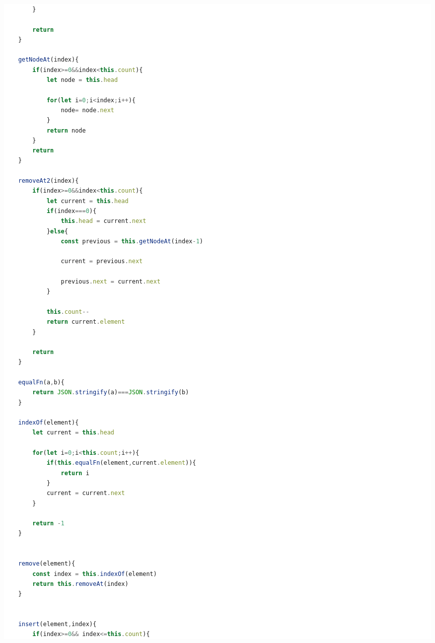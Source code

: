 ```js
        }

        return 
    }

    getNodeAt(index){
        if(index>=0&&index<this.count){
            let node = this.head

            for(let i=0;i<index;i++){
                node= node.next
            }
            return node
        }
        return 
    }

    removeAt2(index){
        if(index>=0&&index<this.count){
            let current = this.head
            if(index===0){
                this.head = current.next
            }else{
                const previous = this.getNodeAt(index-1)

                current = previous.next

                previous.next = current.next
            }

            this.count--
            return current.element
        }

        return 
    }

    equalFn(a,b){
        return JSON.stringify(a)===JSON.stringify(b)
    }

    indexOf(element){
        let current = this.head

        for(let i=0;i<this.count;i++){
            if(this.equalFn(element,current.element)){
                return i
            }
            current = current.next
        }

        return -1
    }


    remove(element){
        const index = this.indexOf(element)
        return this.removeAt(index)
    }


    insert(element,index){
        if(index>=0&& index<=this.count){
```
